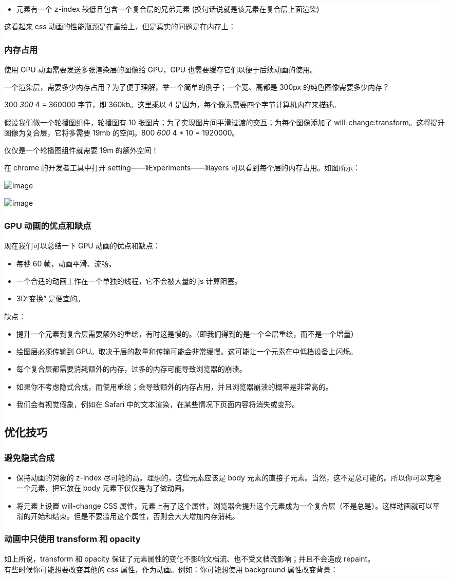 * 元素有一个 z-index 较低且包含一个复合层的兄弟元素 (换句话说就是该元素在复合层上面渲染)

这看起来 css 动画的性能瓶颈是在重绘上，但是真实的问题是在内存上：

### 内存占用

使用 GPU 动画需要发送多张渲染层的图像给 GPU，GPU 也需要缓存它们以便于后续动画的使用。

一个渲染层，需要多少内存占用？为了便于理解，举一个简单的例子；一个宽、高都是 300px 的纯色图像需要多少内存？

300 _300_ 4 = 360000 字节，即 360kb。这里乘以 4 是因为，每个像素需要四个字节计算机内存来描述。

假设我们做一个轮播图组件，轮播图有 10 张图片；为了实现图片间平滑过渡的交互；为每个图像添加了 will-change:transform。这将提升图像为复合层，它将多需要 19mb 的空间。800 _600_ 4 * 10 =
1920000。

仅仅是一个轮播图组件就需要 19m 的额外空间！

在 chrome 的开发者工具中打开 setting——》Experiments——》layers 可以看到每个层的内存占用。如图所示：

![image](pic3.png)

![image](pic4.png)

### GPU 动画的优点和缺点

现在我们可以总结一下 GPU 动画的优点和缺点：

* 每秒 60 帧，动画平滑、流畅。

* 一个合适的动画工作在一个单独的线程，它不会被大量的 js 计算阻塞。

* 3D“变换” 是便宜的。

缺点：

* 提升一个元素到复合层需要额外的重绘，有时这是慢的。（即我们得到的是一个全层重绘，而不是一个增量）

* 绘图层必须传输到 GPU。取决于层的数量和传输可能会非常缓慢。这可能让一个元素在中低档设备上闪烁。

* 每个复合层都需要消耗额外的内存，过多的内存可能导致浏览器的崩溃。

* 如果你不考虑隐式合成，而使用重绘；会导致额外的内存占用，并且浏览器崩溃的概率是非常高的。

* 我们会有视觉假象，例如在 Safari 中的文本渲染，在某些情况下页面内容将消失或变形。

优化技巧
----

### 避免隐式合成

* 保持动画的对象的 z-index 尽可能的高。理想的，这些元素应该是 body 元素的直接子元素。当然，这不是总可能的。所以你可以克隆一个元素，把它放在 body 元素下仅仅是为了做动画。

* 将元素上设置 will-change CSS 属性，元素上有了这个属性，浏览器会提升这个元素成为一个复合层（不是总是）。这样动画就可以平滑的开始和结束。但是不要滥用这个属性，否则会大大增加内存消耗。

### 动画中只使用 transform 和 opacity

如上所说，transform 和 opacity 保证了元素属性的变化不影响文档流、也不受文档流影响；并且不会造成 repaint。  
有些时候你可能想要改变其他的 css 属性，作为动画。例如：你可能想使用 background 属性改变背景：
